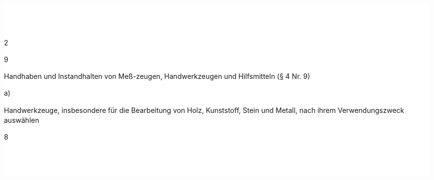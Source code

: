 
</td>

<td style="border-bottom: 0.5pt solid ; " align="left" valign="top" charoff="50">

 

</td>

<td style="border-bottom: 0.5pt solid ; " align="left" valign="top" charoff="50">

 

</td>

<td style="border-bottom: 0.5pt solid ; " align="center" valign="middle" charoff="50">

2

</td>

</tr>

<tr>

<td style="border-bottom: 0.5pt solid ; " rowspan="7" align="right" valign="top" charoff="50">

9

</td>

<td style="border-bottom: 0.5pt solid ; " rowspan="7" align="left" valign="top" charoff="50">

Handhaben und Instandhalten von Meß-zeugen, Handwerkzeugen und
Hilfsmitteln (§ 4 Nr. 9)

</td>

<td style align="left" valign="top" charoff="50">

a)

</td>

<td style align="left" valign="top" charoff="50">

Handwerkzeuge, insbesondere für die Bearbeitung von Holz, Kunststoff,
Stein und Metall, nach ihrem Verwendungszweck auswählen

</td>

<td style="border-bottom: 0.5pt solid ; " rowspan="4" align="center" valign="middle" charoff="50">

8

</td>

<td style="border-bottom: 0.5pt solid ; " rowspan="4" align="left" valign="top" charoff="50">

 

</td>

<td style="border-bottom: 0.5pt solid ; " rowspan="4" align="left" valign="top" charoff="50">

 

</td>
